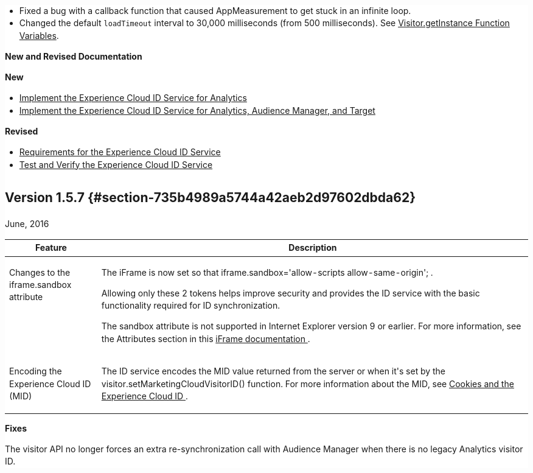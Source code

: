 * Fixed a bug with a callback function that caused AppMeasurement to get stuck in an infinite loop. 
* Changed the default `loadTimeout` interval to 30,000 milliseconds (from 500 milliseconds). See [Visitor.getInstance Function Variables](../library/function-vars/mcvid-function-vars.md).

**New and Revised Documentation**

**New**

* [Implement the Experience Cloud ID Service for Analytics](../implementation-guides/mcvid-setup-analytics.md#concept-9ebbea85cb844a15b557be572cd142fd) 
* [Implement the Experience Cloud ID Service for Analytics, Audience Manager, and Target](../implementation-guides/mcvid-setup-aam-analytics-target.md#concept-e7e2dc0d0bbe481db93328b5604b4673)

**Revised**

* [Requirements for the Experience Cloud ID Service](../reference/mcvid-requirements.md) 
* [Test and Verify the Experience Cloud ID Service](../implementation-guides/mcvid-test-verify.md)

## Version 1.5.7 {#section-735b4989a5744a42aeb2d97602dbda62}

June, 2016  

<table id="table_5D604D0820C84EC996ACB99126C8A3DF"> 
 <thead> 
  <tr> 
   <th colname="col1" class="entry"> Feature </th> 
   <th colname="col2" class="entry"> Description </th> 
  </tr> 
 </thead>
 <tbody> 
  <tr> 
   <td colname="col1"> <p>Changes to the <span class="codeph"> iframe.sandbox </span> attribute </p> </td> 
   <td colname="col2"> <p>The iFrame is now set so that <span class="codeph"> iframe.sandbox='allow-scripts allow-same-origin'; </span>. </p> <p>Allowing only these 2 tokens helps improve security and provides the ID service with the basic functionality required for ID synchronization. </p> <p>The sandbox attribute is not supported in Internet Explorer version 9 or earlier. For more information, see the Attributes section in this <a href="https://developer.mozilla.org/en-US/docs/Web/HTML/Element/iframe" format="https" scope="external"> iFrame documentation </a>. </p> </td> 
  </tr> 
  <tr> 
   <td colname="col1"> <p>Encoding the Experience Cloud ID (MID) </p> </td> 
   <td colname="col2"> <p>The ID service encodes the MID value returned from the server or when it's set by the <span class="codeph"> visitor.setMarketingCloudVisitorID() </span> function. For more information about the MID, see <a href="../introduction/mcvid-cookies.md" format="dita" scope="local"> Cookies and the Experience Cloud ID </a>. </p> </td> 
  </tr> 
 </tbody> 
</table>

**Fixes**

The visitor API no longer forces an extra re-synchronization call with Audience Manager when there is no legacy Analytics visitor ID.
